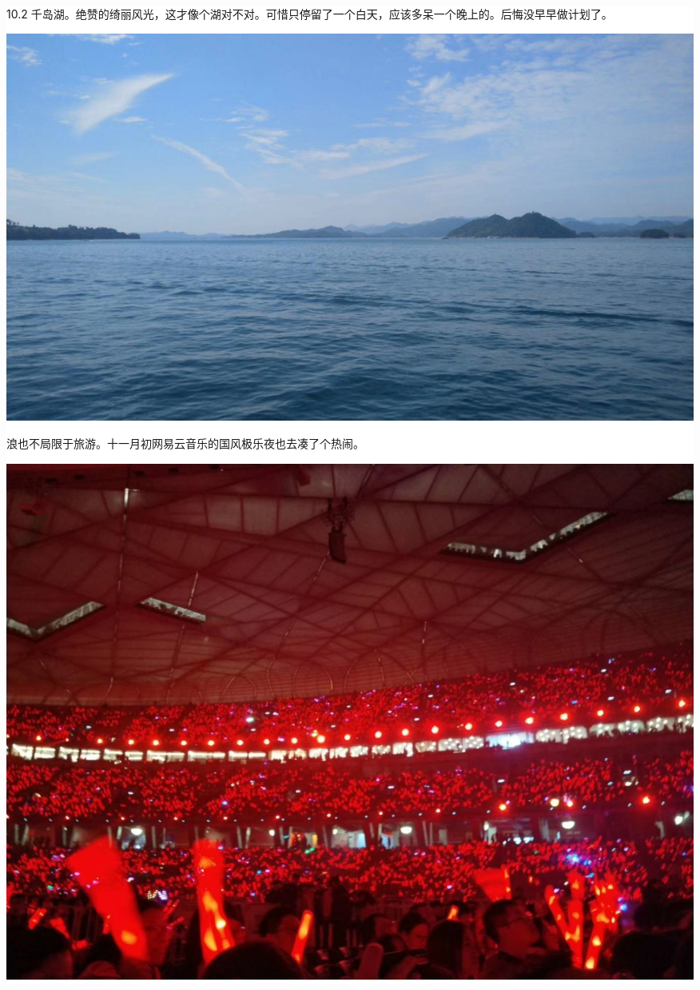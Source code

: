 10.2 千岛湖。绝赞的绮丽风光，这才像个湖对不对。可惜只停留了一个白天，应该多呆一个晚上的。后悔没早早做计划了。

![](../assets/images/about-my-2018/mmexport1546200186983.jpg)

浪也不局限于旅游。十一月初网易云音乐的国风极乐夜也去凑了个热闹。

![](../assets/images/about-my-2018/mmexport1546204630790.jpg)
